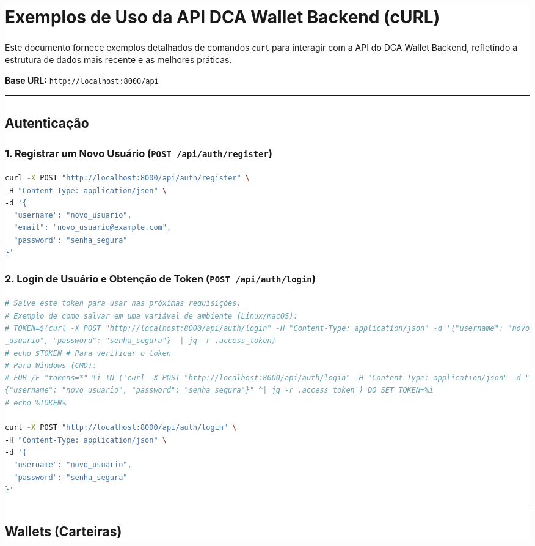 # Exemplos de Uso da API DCA Wallet Backend (cURL)

Este documento fornece exemplos detalhados de comandos `curl` para interagir com a API do DCA Wallet Backend, refletindo a estrutura de dados mais recente e as melhores práticas.

**Base URL:** `http://localhost:8000/api`

---

## Autenticação

### 1. Registrar um Novo Usuário (`POST /api/auth/register`)

```bash
curl -X POST "http://localhost:8000/api/auth/register" \
-H "Content-Type: application/json" \
-d '{
  "username": "novo_usuario",
  "email": "novo_usuario@example.com",
  "password": "senha_segura"
}'
```

### 2. Login de Usuário e Obtenção de Token (`POST /api/auth/login`)

```bash
# Salve este token para usar nas próximas requisições.
# Exemplo de como salvar em uma variável de ambiente (Linux/macOS):
# TOKEN=$(curl -X POST "http://localhost:8000/api/auth/login" -H "Content-Type: application/json" -d '{"username": "novo_usuario", "password": "senha_segura"}' | jq -r .access_token)
# echo $TOKEN # Para verificar o token
# Para Windows (CMD):
# FOR /F "tokens=*" %i IN ('curl -X POST "http://localhost:8000/api/auth/login" -H "Content-Type: application/json" -d "{"username": "novo_usuario", "password": "senha_segura"}" ^| jq -r .access_token') DO SET TOKEN=%i
# echo %TOKEN%

curl -X POST "http://localhost:8000/api/auth/login" \
-H "Content-Type: application/json" \
-d '{
  "username": "novo_usuario",
  "password": "senha_segura"
}'
```

---

## Wallets (Carteiras)
